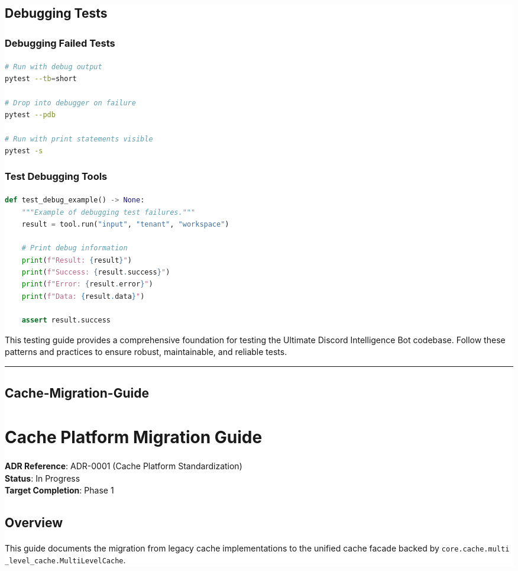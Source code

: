 ## Debugging Tests

### Debugging Failed Tests

```bash
# Run with debug output
pytest --tb=short

# Drop into debugger on failure
pytest --pdb

# Run with print statements visible
pytest -s
```

### Test Debugging Tools

```python
def test_debug_example() -> None:
    """Example of debugging test failures."""
    result = tool.run("input", "tenant", "workspace")
    
    # Print debug information
    print(f"Result: {result}")
    print(f"Success: {result.success}")
    print(f"Error: {result.error}")
    print(f"Data: {result.data}")
    
    assert result.success
```

This testing guide provides a comprehensive foundation for testing the Ultimate Discord Intelligence Bot codebase. Follow these patterns and practices to ensure robust, maintainable, and reliable tests.


---

## Cache-Migration-Guide

# Cache Platform Migration Guide

**ADR Reference**: ADR-0001 (Cache Platform Standardization)  
**Status**: In Progress  
**Target Completion**: Phase 1

## Overview

This guide documents the migration from legacy cache implementations to the unified cache facade backed by `core.cache.multi_level_cache.MultiLevelCache`.

